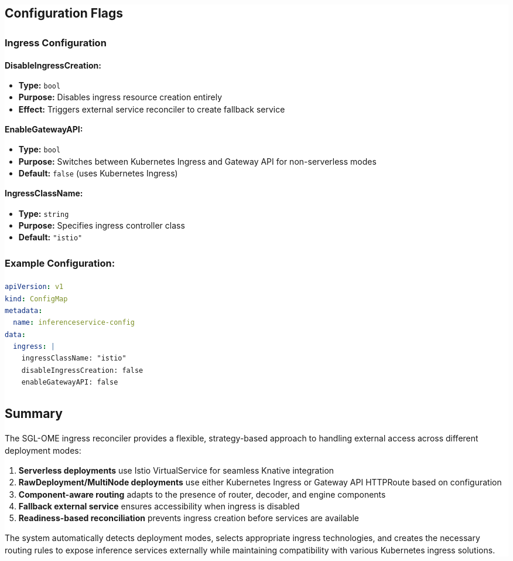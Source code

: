 ## Configuration Flags

### Ingress Configuration

**DisableIngressCreation:**
- **Type:** `bool`
- **Purpose:** Disables ingress resource creation entirely
- **Effect:** Triggers external service reconciler to create fallback service

**EnableGatewayAPI:**
- **Type:** `bool`  
- **Purpose:** Switches between Kubernetes Ingress and Gateway API for non-serverless modes
- **Default:** `false` (uses Kubernetes Ingress)

**IngressClassName:**
- **Type:** `string`
- **Purpose:** Specifies ingress controller class
- **Default:** `"istio"`

### Example Configuration:
```yaml
apiVersion: v1
kind: ConfigMap
metadata:
  name: inferenceservice-config
data:
  ingress: |
    ingressClassName: "istio"
    disableIngressCreation: false
    enableGatewayAPI: false
```

## Summary

The SGL-OME ingress reconciler provides a flexible, strategy-based approach to handling external access across different deployment modes:

1. **Serverless deployments** use Istio VirtualService for seamless Knative integration
2. **RawDeployment/MultiNode deployments** use either Kubernetes Ingress or Gateway API HTTPRoute based on configuration
3. **Component-aware routing** adapts to the presence of router, decoder, and engine components
4. **Fallback external service** ensures accessibility when ingress is disabled
5. **Readiness-based reconciliation** prevents ingress creation before services are available

The system automatically detects deployment modes, selects appropriate ingress technologies, and creates the necessary routing rules to expose inference services externally while maintaining compatibility with various Kubernetes ingress solutions.
